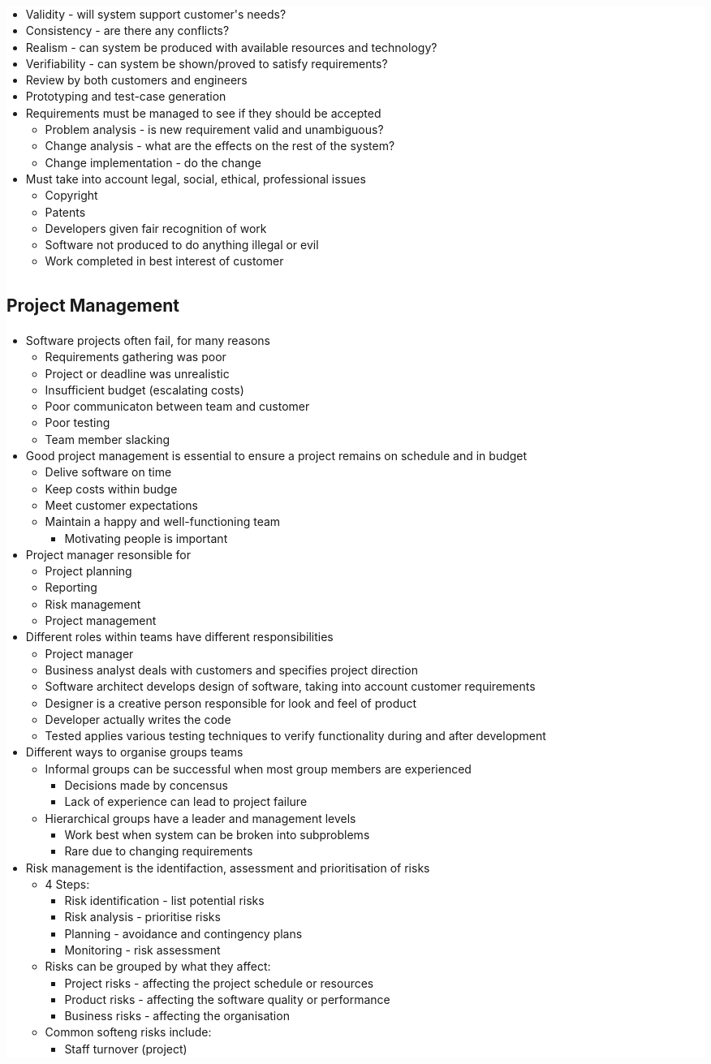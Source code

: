   - Validity - will system support customer's needs?
  - Consistency - are there any conflicts?
  - Realism - can system be produced with available resources and technology?
  - Verifiability - can system be shown/proved to satisfy requirements?
  - Review by both customers and engineers
  - Prototyping and test-case generation
- Requirements must be managed to see if they should be accepted
  - Problem analysis - is new requirement valid and unambiguous?
  - Change analysis - what are the effects on the rest of the system?
  - Change implementation - do the change
- Must take into account legal, social, ethical, professional issues
  - Copyright
  - Patents
  - Developers given fair recognition of work
  - Software not produced to do anything illegal or evil
  - Work completed in best interest of customer

## Project Management

- Software projects often fail, for many reasons
  - Requirements gathering was poor
  - Project or deadline was unrealistic
  - Insufficient budget (escalating costs)
  - Poor communicaton between team and customer
  - Poor testing
  - Team member slacking
- Good project management is essential to ensure a project remains on schedule and in budget
  - Delive software on time
  - Keep costs within budge
  - Meet customer expectations
  - Maintain a happy and well-functioning team
    - Motivating people is important
- Project manager resonsible for
  - Project planning
  - Reporting
  - Risk management
  - Project management
- Different roles within teams have different responsibilities
  - Project manager
  - Business analyst deals with customers and specifies project direction
  - Software architect develops design of software, taking into account customer requirements
  - Designer is a creative person responsible for look and feel of product
  - Developer actually writes the code
  - Tested applies various testing techniques to verify functionality during and after development
- Different ways to organise groups teams
  - Informal groups can be successful when most group members are experienced
    - Decisions made by concensus
    - Lack of experience can lead to project failure
  - Hierarchical groups have a leader and management levels
    - Work best when system can be broken into subproblems
    - Rare due to changing requirements
- Risk management is the identifaction, assessment and prioritisation of risks
  - 4 Steps:
    - Risk identification - list potential risks
    - Risk analysis - prioritise risks
    - Planning - avoidance and contingency plans
    - Monitoring - risk assessment
  - Risks can be grouped by what they affect:
    - Project risks - affecting the project schedule or resources
    - Product risks - affecting the software quality or performance
    - Business risks - affecting the organisation
  - Common softeng risks include:
    - Staff turnover (project)
